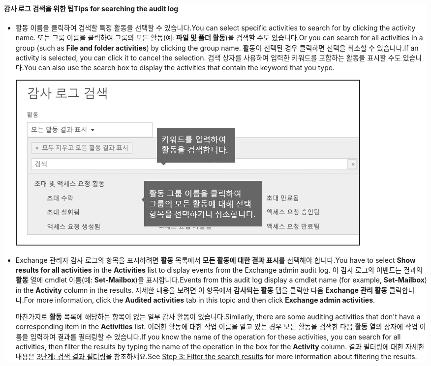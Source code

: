 #### <a name="tips-for-searching-the-audit-log"></a><span data-ttu-id="4626f-270">감사 로그 검색을 위한 팁</span><span class="sxs-lookup"><span data-stu-id="4626f-270">Tips for searching the audit log</span></span>

- <span data-ttu-id="4626f-271">활동 이름을 클릭하여 검색할 특정 활동을 선택할 수 있습니다.</span><span class="sxs-lookup"><span data-stu-id="4626f-271">You can select specific activities to search for by clicking the activity name.</span></span> <span data-ttu-id="4626f-272">또는 그룹 이름을 클릭하여 그룹의 모든 활동(예: **파일 및 폴더 활동**)을 검색할 수도 있습니다.</span><span class="sxs-lookup"><span data-stu-id="4626f-272">Or you can search for all activities in a group (such as **File and folder activities**) by clicking the group name.</span></span> <span data-ttu-id="4626f-273">활동이 선택된 경우 클릭하면 선택을 취소할 수 있습니다.</span><span class="sxs-lookup"><span data-stu-id="4626f-273">If an activity is selected, you can click it to cancel the selection.</span></span> <span data-ttu-id="4626f-274">검색 상자를 사용하여 입력한 키워드를 포함하는 활동을 표시할 수도 있습니다.</span><span class="sxs-lookup"><span data-stu-id="4626f-274">You can also use the search box to display the activities that contain the keyword that you type.</span></span>

  ![활동 그룹 이름을 클릭하여 모든 활동을 선택합니다.](../media/3cde97cb-6f35-47c0-8612-ecd9c6ac36a3.png)

- <span data-ttu-id="4626f-276">Exchange 관리자 감사 로그의 항목을 표시하려면 **활동** 목록에서 **모든 활동에 대한 결과 표시**를 선택해야 합니다.</span><span class="sxs-lookup"><span data-stu-id="4626f-276">You have to select **Show results for all activities** in the **Activities** list to display events from the Exchange admin audit log.</span></span> <span data-ttu-id="4626f-277">이 감사 로그의 이벤트는 결과의 **활동** 열에 cmdlet 이름(예: **Set-Mailbox**)을 표시합니다.</span><span class="sxs-lookup"><span data-stu-id="4626f-277">Events from this audit log display a cmdlet name (for example, **Set-Mailbox**) in the **Activity** column in the results.</span></span> <span data-ttu-id="4626f-278">자세한 내용을 보려면 이 항목에서 **감사되는 활동** 탭을 클릭한 다음 **Exchange 관리 활동** 클릭합니다.</span><span class="sxs-lookup"><span data-stu-id="4626f-278">For more information, click the **Audited activities** tab in this topic and then click **Exchange admin activities**.</span></span>

  <span data-ttu-id="4626f-279">마찬가지로 **활동** 목록에 해당하는 항목이 없는 일부 감사 활동이 있습니다.</span><span class="sxs-lookup"><span data-stu-id="4626f-279">Similarly, there are some auditing activities that don't have a corresponding item in the **Activities** list.</span></span> <span data-ttu-id="4626f-280">이러한 활동에 대한 작업 이름을 알고 있는 경우 모든 활동을 검색한 다음 **활동** 열의 상자에 작업 이름을 입력하여 결과를 필터링할 수 있습니다.</span><span class="sxs-lookup"><span data-stu-id="4626f-280">If you know the name of the operation for these activities, you can search for all activities, then filter the results by typing the name of the operation in the box for the **Activity** column.</span></span> <span data-ttu-id="4626f-281">결과 필터링에 대한 자세한 내용은 [3단계: 검색 결과 필터링](#step-3-filter-the-search-results)을 참조하세요.</span><span class="sxs-lookup"><span data-stu-id="4626f-281">See [Step 3: Filter the search results](#step-3-filter-the-search-results) for more information about filtering the results.</span></span>

